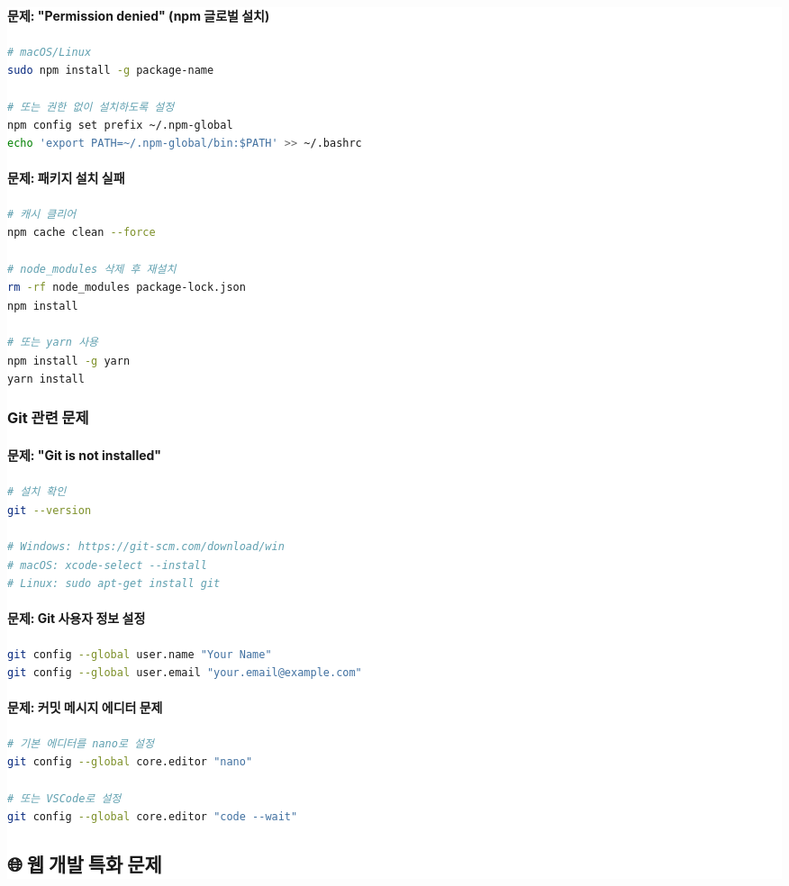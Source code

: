 #### 문제: "Permission denied" (npm 글로벌 설치)
```bash
# macOS/Linux
sudo npm install -g package-name

# 또는 권한 없이 설치하도록 설정
npm config set prefix ~/.npm-global
echo 'export PATH=~/.npm-global/bin:$PATH' >> ~/.bashrc
```

#### 문제: 패키지 설치 실패
```bash
# 캐시 클리어
npm cache clean --force

# node_modules 삭제 후 재설치
rm -rf node_modules package-lock.json
npm install

# 또는 yarn 사용
npm install -g yarn
yarn install
```

### Git 관련 문제

#### 문제: "Git is not installed"
```bash
# 설치 확인
git --version

# Windows: https://git-scm.com/download/win
# macOS: xcode-select --install
# Linux: sudo apt-get install git
```

#### 문제: Git 사용자 정보 설정
```bash
git config --global user.name "Your Name"
git config --global user.email "your.email@example.com"
```

#### 문제: 커밋 메시지 에디터 문제
```bash
# 기본 에디터를 nano로 설정
git config --global core.editor "nano"

# 또는 VSCode로 설정
git config --global core.editor "code --wait"
```

## 🌐 웹 개발 특화 문제
